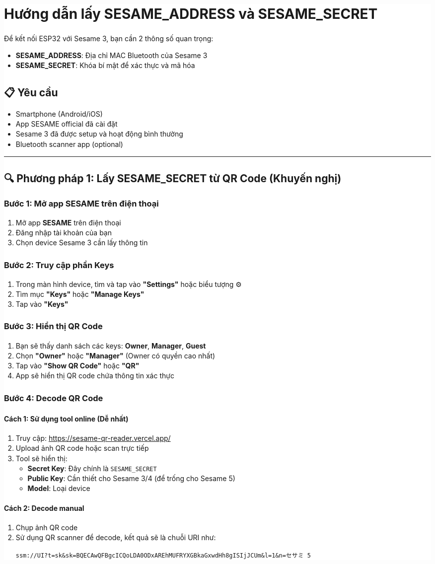 # Hướng dẫn lấy SESAME_ADDRESS và SESAME_SECRET

Để kết nối ESP32 với Sesame 3, bạn cần 2 thông số quan trọng:
- **SESAME_ADDRESS**: Địa chỉ MAC Bluetooth của Sesame 3
- **SESAME_SECRET**: Khóa bí mật để xác thực và mã hóa

## 📋 Yêu cầu

- Smartphone (Android/iOS)
- App SESAME official đã cài đặt
- Sesame 3 đã được setup và hoạt động bình thường
- Bluetooth scanner app (optional)

---

## 🔍 Phương pháp 1: Lấy SESAME_SECRET từ QR Code (Khuyến nghị)

### Bước 1: Mở app SESAME trên điện thoại

1. Mở app **SESAME** trên điện thoại
2. Đăng nhập tài khoản của bạn
3. Chọn device Sesame 3 cần lấy thông tin

### Bước 2: Truy cập phần Keys

1. Trong màn hình device, tìm và tap vào **"Settings"** hoặc biểu tượng ⚙️
2. Tìm mục **"Keys"** hoặc **"Manage Keys"**
3. Tap vào **"Keys"**

### Bước 3: Hiển thị QR Code

1. Bạn sẽ thấy danh sách các keys: **Owner**, **Manager**, **Guest**
2. Chọn **"Owner"** hoặc **"Manager"** (Owner có quyền cao nhất)
3. Tap vào **"Show QR Code"** hoặc **"QR"**
4. App sẽ hiển thị QR code chứa thông tin xác thực

### Bước 4: Decode QR Code

#### Cách 1: Sử dụng tool online (Dễ nhất)

1. Truy cập: https://sesame-qr-reader.vercel.app/
2. Upload ảnh QR code hoặc scan trực tiếp
3. Tool sẽ hiển thị:
   - **Secret Key**: Đây chính là `SESAME_SECRET`
   - **Public Key**: Cần thiết cho Sesame 3/4 (để trống cho Sesame 5)
   - **Model**: Loại device

#### Cách 2: Decode manual

1. Chụp ảnh QR code
2. Sử dụng QR scanner để decode, kết quả sẽ là chuỗi URI như:
   ```
   ssm://UI?t=sk&sk=BQECAwQFBgcICQoLDA0ODxAREhMUFRYXGBkaGxwdHh8gISIjJCUm&l=1&n=セサミ 5
   ```
